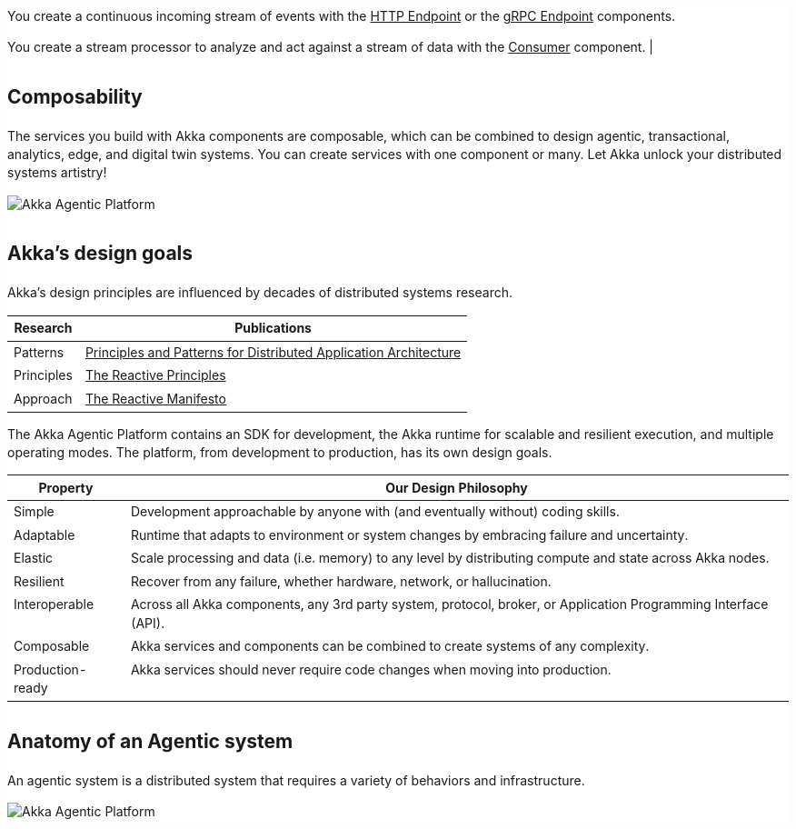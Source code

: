 You create a continuous incoming stream of events with the [HTTP Endpoint](../java/http-endpoints.html) or the [gRPC Endpoint](../java/grpc-endpoints.html) components.

You create a stream processor to analyze and act against a stream of data with the [Consumer](../java/consuming-producing.html) component. |

## <a href="about:blank#_composability"></a> Composability

The services you build with Akka components are composable, which can be combined to design agentic, transactional, analytics, edge, and digital twin systems. You can create services with one component or many. Let Akka unlock your distributed systems artistry!

![Akka Agentic Platform](_images/component-composition.png)


## <a href="about:blank#_akkas_design_goals"></a> Akka’s design goals

Akka’s design principles are influenced by decades of distributed systems research.

| Research | Publications |
| --- | --- |
| Patterns | [Principles and Patterns for Distributed Application Architecture](https://www.oreilly.com/library/view/principles-and-patterns/9781098181260/) |
| Principles | [The Reactive Principles](https://www.reactiveprinciples.org/) |
| Approach | [The Reactive Manifesto](https://www.reactivemanifesto.org/) |
The Akka Agentic Platform contains an SDK for development, the Akka runtime for scalable and resilient execution, and multiple operating modes. The platform, from development to production, has its own design goals.

| Property | Our Design Philosophy |
| --- | --- |
| Simple | Development approachable by anyone with (and eventually without) coding skills. |
| Adaptable | Runtime that adapts to environment or system changes by embracing failure and uncertainty. |
| Elastic | Scale processing and data (i.e. memory) to any level by distributing compute and state across Akka nodes. |
| Resilient | Recover from any failure, whether hardware, network, or hallucination. |
| Interoperable | Across all Akka components, any 3rd party system, protocol, broker, or Application Programming Interface (API). |
| Composable | Akka services and components can be combined to create systems of any complexity. |
| Production-ready | Akka services should never require code changes when moving into production. |

## <a href="about:blank#_anatomy_of_an_agentic_system"></a> Anatomy of an Agentic system

An agentic system is a distributed system that requires a variety of behaviors and infrastructure.

![Akka Agentic Platform](_images/agentic-ai-system-anatomy.png)
